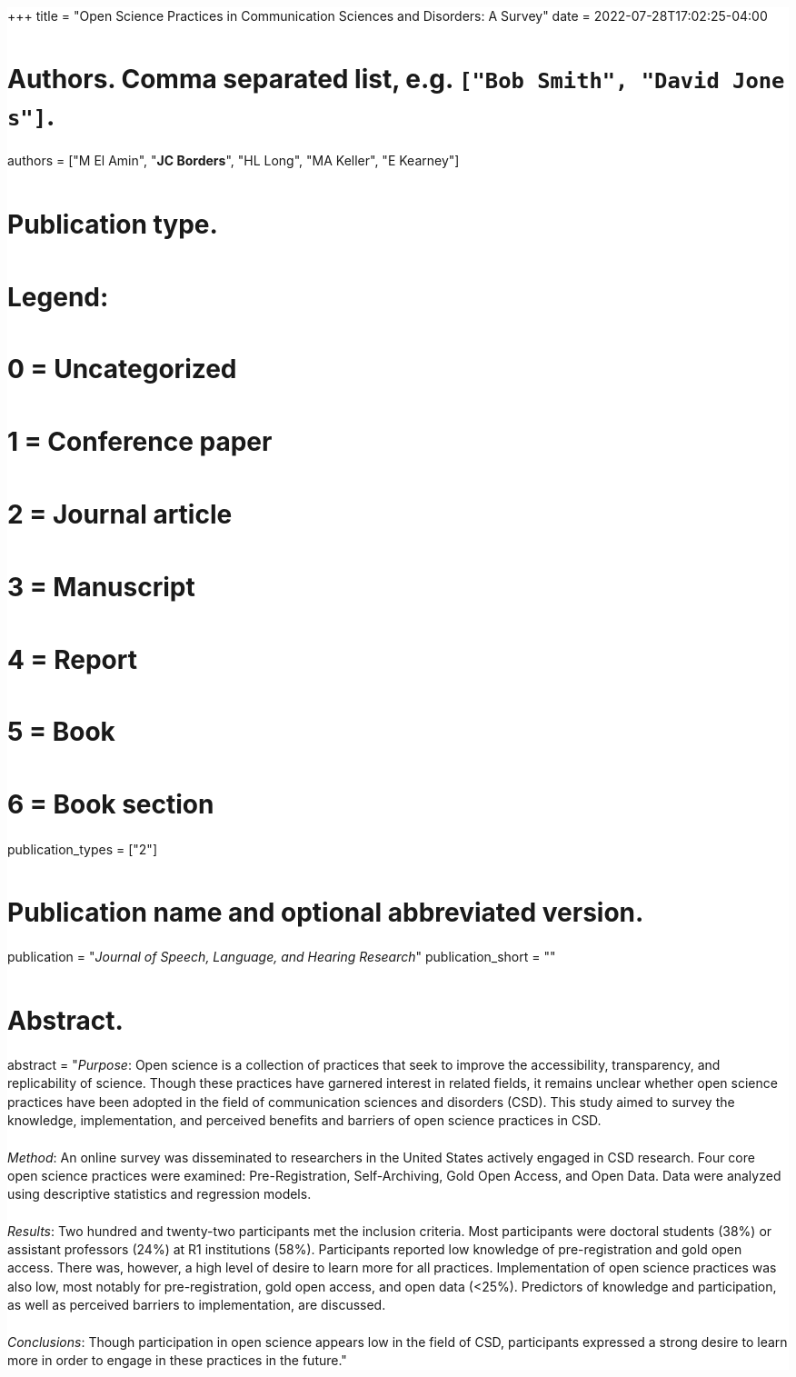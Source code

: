 +++
title = "Open Science Practices in Communication Sciences and Disorders: A Survey"
date = 2022-07-28T17:02:25-04:00

# Authors. Comma separated list, e.g. `["Bob Smith", "David Jones"]`.
authors = ["M El Amin", "**JC Borders**", "HL Long", "MA Keller", "E Kearney"]

# Publication type.
# Legend:
# 0 = Uncategorized
# 1 = Conference paper
# 2 = Journal article
# 3 = Manuscript
# 4 = Report
# 5 = Book
# 6 = Book section
publication_types = ["2"]

# Publication name and optional abbreviated version.
publication = "*Journal of Speech, Language, and Hearing Research*"
publication_short = ""

# Abstract.
abstract = "*Purpose*: Open science is a collection of practices that seek to improve the accessibility, transparency, and replicability of science. Though these practices have garnered interest in related fields, it remains unclear whether open science practices have been adopted in the field of communication sciences and disorders (CSD). This study aimed to survey the knowledge, implementation, and perceived benefits and barriers of open science practices in CSD. <br><br> *Method*: An online survey was disseminated to researchers in the United States actively engaged in CSD research. Four core open science practices were examined: Pre-Registration, Self-Archiving, Gold Open Access, and Open Data. Data were analyzed using descriptive statistics and regression models.  <br><br> *Results*: Two hundred and twenty-two participants met the inclusion criteria. Most participants were doctoral students (38%) or assistant professors (24%) at R1 institutions (58%). Participants reported low knowledge of pre-registration and gold open access. There was, however, a high level of desire to learn more for all practices. Implementation of open science practices was also low, most notably for pre-registration, gold open access, and open data (<25%). Predictors of knowledge and participation, as well as perceived barriers to implementation, are discussed. <br><br> *Conclusions*: Though participation in open science appears low in the field of CSD, participants expressed a strong desire to learn more in order to engage in these practices in the future."
